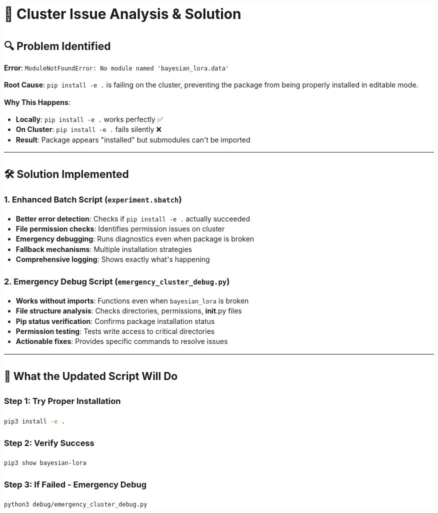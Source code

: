 # 🚨 Cluster Issue Analysis & Solution

## **🔍 Problem Identified**

**Error**: `ModuleNotFoundError: No module named 'bayesian_lora.data'`

**Root Cause**: `pip install -e .` is failing on the cluster, preventing the package from being properly installed in editable mode.

**Why This Happens**: 
- **Locally**: `pip install -e .` works perfectly ✅
- **On Cluster**: `pip install -e .` fails silently ❌
- **Result**: Package appears "installed" but submodules can't be imported

---

## **🛠️ Solution Implemented**

### **1. Enhanced Batch Script (`experiment.sbatch`)**
- **Better error detection**: Checks if `pip install -e .` actually succeeded
- **File permission checks**: Identifies permission issues on cluster
- **Emergency debugging**: Runs diagnostics even when package is broken
- **Fallback mechanisms**: Multiple installation strategies
- **Comprehensive logging**: Shows exactly what's happening

### **2. Emergency Debug Script (`emergency_cluster_debug.py`)**
- **Works without imports**: Functions even when `bayesian_lora` is broken
- **File structure analysis**: Checks directories, permissions, __init__.py files
- **Pip status verification**: Confirms package installation status
- **Permission testing**: Tests write access to critical directories
- **Actionable fixes**: Provides specific commands to resolve issues

---

## **🎯 What the Updated Script Will Do**

### **Step 1: Try Proper Installation**
```bash
pip3 install -e .
```

### **Step 2: Verify Success**
```bash
pip3 show bayesian-lora
```

### **Step 3: If Failed - Emergency Debug**
```bash
python3 debug/emergency_cluster_debug.py
```

